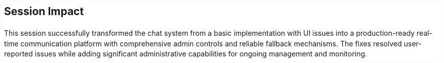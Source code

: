## Session Impact
This session successfully transformed the chat system from a basic implementation with UI issues into a production-ready real-time communication platform with comprehensive admin controls and reliable fallback mechanisms. The fixes resolved user-reported issues while adding significant administrative capabilities for ongoing management and monitoring.